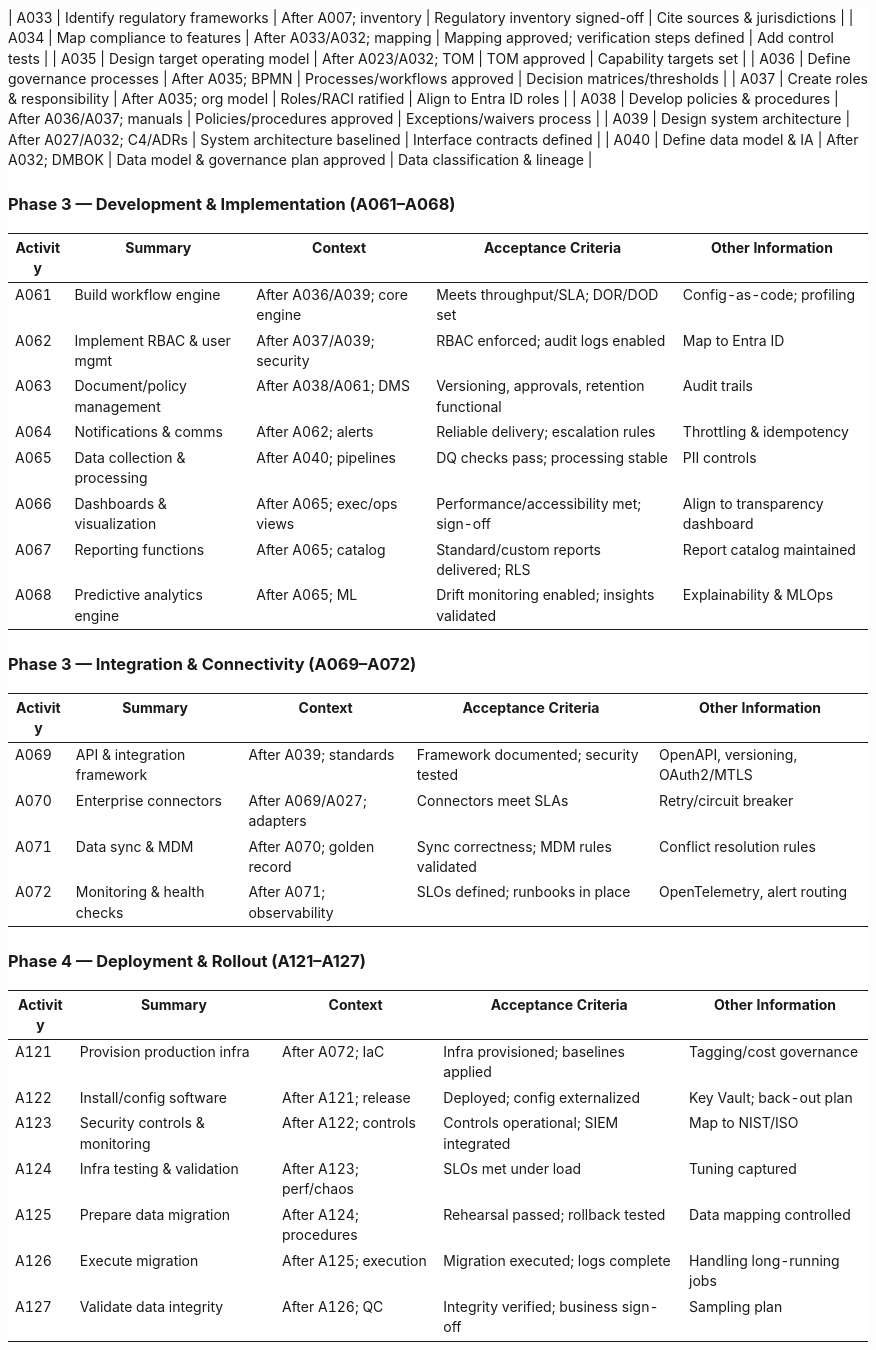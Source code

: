 | A033 | Identify regulatory frameworks | After A007; inventory | Regulatory inventory signed-off | Cite sources & jurisdictions |
| A034 | Map compliance to features | After A033/A032; mapping | Mapping approved; verification steps defined | Add control tests |
| A035 | Design target operating model | After A023/A032; TOM | TOM approved | Capability targets set |
| A036 | Define governance processes | After A035; BPMN | Processes/workflows approved | Decision matrices/thresholds |
| A037 | Create roles & responsibility | After A035; org model | Roles/RACI ratified | Align to Entra ID roles |
| A038 | Develop policies & procedures | After A036/A037; manuals | Policies/procedures approved | Exceptions/waivers process |
| A039 | Design system architecture | After A027/A032; C4/ADRs | System architecture baselined | Interface contracts defined |
| A040 | Define data model & IA | After A032; DMBOK | Data model & governance plan approved | Data classification & lineage |

### Phase 3 — Development & Implementation (A061–A068)

| Activity | Summary | Context | Acceptance Criteria | Other Information |
|---|---|---|---|---|
| A061 | Build workflow engine | After A036/A039; core engine | Meets throughput/SLA; DOR/DOD set | Config-as-code; profiling |
| A062 | Implement RBAC & user mgmt | After A037/A039; security | RBAC enforced; audit logs enabled | Map to Entra ID |
| A063 | Document/policy management | After A038/A061; DMS | Versioning, approvals, retention functional | Audit trails |
| A064 | Notifications & comms | After A062; alerts | Reliable delivery; escalation rules | Throttling & idempotency |
| A065 | Data collection & processing | After A040; pipelines | DQ checks pass; processing stable | PII controls |
| A066 | Dashboards & visualization | After A065; exec/ops views | Performance/accessibility met; sign-off | Align to transparency dashboard |
| A067 | Reporting functions | After A065; catalog | Standard/custom reports delivered; RLS | Report catalog maintained |
| A068 | Predictive analytics engine | After A065; ML | Drift monitoring enabled; insights validated | Explainability & MLOps |

### Phase 3 — Integration & Connectivity (A069–A072)

| Activity | Summary | Context | Acceptance Criteria | Other Information |
|---|---|---|---|---|
| A069 | API & integration framework | After A039; standards | Framework documented; security tested | OpenAPI, versioning, OAuth2/MTLS |
| A070 | Enterprise connectors | After A069/A027; adapters | Connectors meet SLAs | Retry/circuit breaker |
| A071 | Data sync & MDM | After A070; golden record | Sync correctness; MDM rules validated | Conflict resolution rules |
| A072 | Monitoring & health checks | After A071; observability | SLOs defined; runbooks in place | OpenTelemetry, alert routing |

### Phase 4 — Deployment & Rollout (A121–A127)

| Activity | Summary | Context | Acceptance Criteria | Other Information |
|---|---|---|---|---|
| A121 | Provision production infra | After A072; IaC | Infra provisioned; baselines applied | Tagging/cost governance |
| A122 | Install/config software | After A121; release | Deployed; config externalized | Key Vault; back-out plan |
| A123 | Security controls & monitoring | After A122; controls | Controls operational; SIEM integrated | Map to NIST/ISO |
| A124 | Infra testing & validation | After A123; perf/chaos | SLOs met under load | Tuning captured |
| A125 | Prepare data migration | After A124; procedures | Rehearsal passed; rollback tested | Data mapping controlled |
| A126 | Execute migration | After A125; execution | Migration executed; logs complete | Handling long-running jobs |
| A127 | Validate data integrity | After A126; QC | Integrity verified; business sign-off | Sampling plan |
